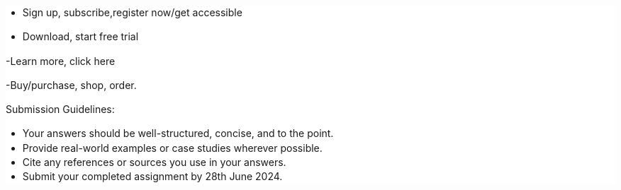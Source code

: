 - Sign up, subscribe,register now/get accessible

- Download, start free trial

-Learn more, click here

-Buy/purchase, shop, order.


 Submission Guidelines:
- Your answers should be well-structured, concise, and to the point.
- Provide real-world examples or case studies wherever possible.
- Cite any references or sources you use in your answers.
- Submit your completed assignment by 28th June 2024.


